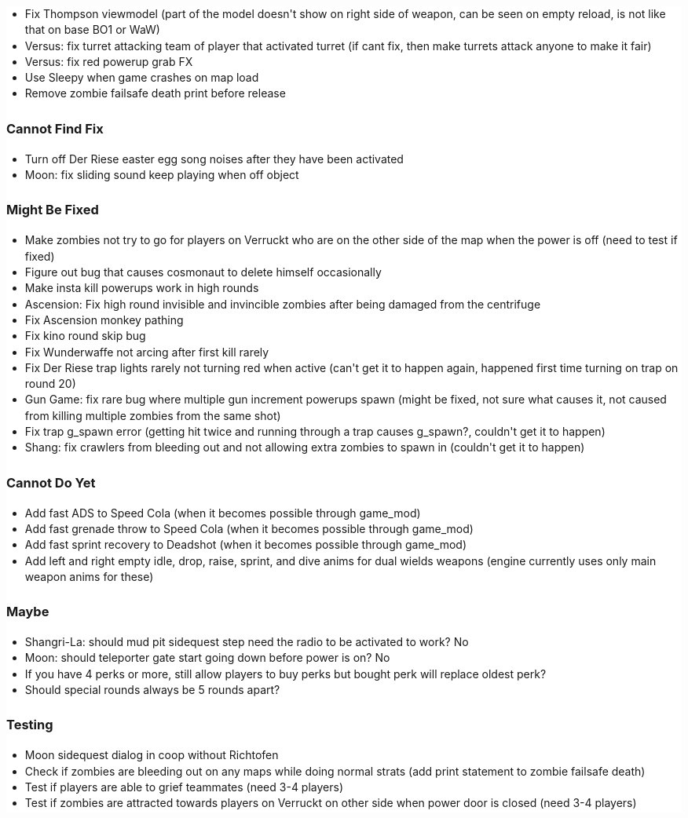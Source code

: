 * Fix Thompson viewmodel (part of the model doesn't show on right side of weapon, can be seen on empty reload, is not like that on base BO1 or WaW)
* Versus: fix turret attacking team of player that activated turret (if cant fix, then make turrets attack anyone to make it fair)
* Versus: fix red powerup grab FX
* Use Sleepy when game crashes on map load
* Remove zombie failsafe death print before release

### Cannot Find Fix
* Turn off Der Riese easter egg song noises after they have been activated
* Moon: fix sliding sound keep playing when off object

### Might Be Fixed
* Make zombies not try to go for players on Verruckt who are on the other side of the map when the power is off (need to test if fixed)
* Figure out bug that causes cosmonaut to delete himself occasionally
* Make insta kill powerups work in high rounds
* Ascension: Fix high round invisible and invincible zombies after being damaged from the centrifuge
* Fix Ascension monkey pathing
* Fix kino round skip bug
* Fix Wunderwaffe not arcing after first kill rarely
* Fix Der Riese trap lights rarely not turning red when active (can't get it to happen again, happened first time turning on trap on round 20)
* Gun Game: fix rare bug where multiple gun increment powerups spawn (might be fixed, not sure what causes it, not caused from killing multiple zombies from the same shot)
* Fix trap g_spawn error (getting hit twice and running through a trap causes g_spawn?, couldn't get it to happen)
* Shang: fix crawlers from bleeding out and not allowing extra zombies to spawn in (couldn't get it to happen)

### Cannot Do Yet
* Add fast ADS to Speed Cola (when it becomes possible through game_mod)
* Add fast grenade throw to Speed Cola (when it becomes possible through game_mod)
* Add fast sprint recovery to Deadshot (when it becomes possible through game_mod)
* Add left and right empty idle, drop, raise, sprint, and dive anims for dual wields weapons (engine currently uses only main weapon anims for these)

### Maybe
* Shangri-La: should mud pit sidequest step need the radio to be activated to work? No
* Moon: should teleporter gate start going down before power is on? No
* If you have 4 perks or more, still allow players to buy perks but bought perk will replace oldest perk?
* Should special rounds always be 5 rounds apart?

### Testing
* Moon sidequest dialog in coop without Richtofen
* Check if zombies are bleeding out on any maps while doing normal strats (add print statement to zombie failsafe death)
* Test if players are able to grief teammates (need 3-4 players)
* Test if zombies are attracted towards players on Verruckt on other side when power door is closed (need 3-4 players)

